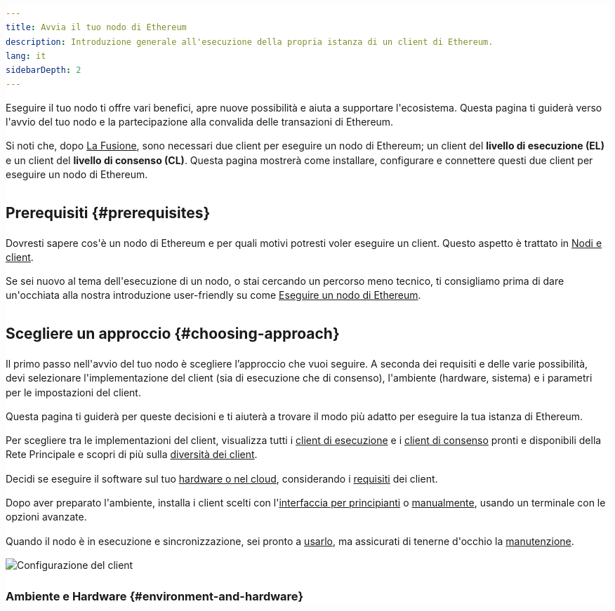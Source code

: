 ```yaml
---
title: Avvia il tuo nodo di Ethereum
description: Introduzione generale all'esecuzione della propria istanza di un client di Ethereum.
lang: it
sidebarDepth: 2
---
```


Eseguire il tuo nodo ti offre vari benefici, apre nuove possibilità e aiuta a supportare l'ecosistema. Questa pagina ti guiderà verso l'avvio del tuo nodo e la partecipazione alla convalida delle transazioni di Ethereum.

Si noti che, dopo [La Fusione](/roadmap/merge), sono necessari due client per eseguire un nodo di Ethereum; un client del **livello di esecuzione (EL)** e un client del **livello di consenso (CL)**. Questa pagina mostrerà come installare, configurare e connettere questi due client per eseguire un nodo di Ethereum.

## Prerequisiti {#prerequisites}

Dovresti sapere cos'è un nodo di Ethereum e per quali motivi potresti voler eseguire un client. Questo aspetto è trattato in [Nodi e client](/developers/docs/nodes-and-clients/).

Se sei nuovo al tema dell'esecuzione di un nodo, o stai cercando un percorso meno tecnico, ti consigliamo prima di dare un'occhiata alla nostra introduzione user-friendly su come [Eseguire un nodo di Ethereum](/run-a-node).

## Scegliere un approccio {#choosing-approach}

Il primo passo nell'avvio del tuo nodo è scegliere l’approccio che vuoi seguire. A seconda dei requisiti e delle varie possibilità, devi selezionare l'implementazione del client (sia di esecuzione che di consenso), l'ambiente (hardware, sistema) e i parametri per le impostazioni del client.

Questa pagina ti guiderà per queste decisioni e ti aiuterà a trovare il modo più adatto per eseguire la tua istanza di Ethereum.

Per scegliere tra le implementazioni del client, visualizza tutti i [client di esecuzione](/developers/docs/nodes-and-clients/#execution-clients) e i [client di consenso](/developers/docs/nodes-and-clients/#consensus-clients) pronti e disponibili della Rete Principale e scopri di più sulla [diversità dei client](/developers/docs/nodes-and-clients/client-diversity).

Decidi se eseguire il software sul tuo [hardware o nel cloud](#local-vs-cloud), considerando i [requisiti](#requirements) dei client.

Dopo aver preparato l'ambiente, installa i client scelti con l'[interfaccia per principianti](#automatized-setup) o [manualmente](#manual-setup), usando un terminale con le opzioni avanzate.

Quando il nodo è in esecuzione e sincronizzazione, sei pronto a [usarlo](#using-the-node), ma assicurati di tenerne d'occhio la [manutenzione](#operating-the-node).

![Configurazione del client](./diagram.png)

### Ambiente e Hardware {#environment-and-hardware}
